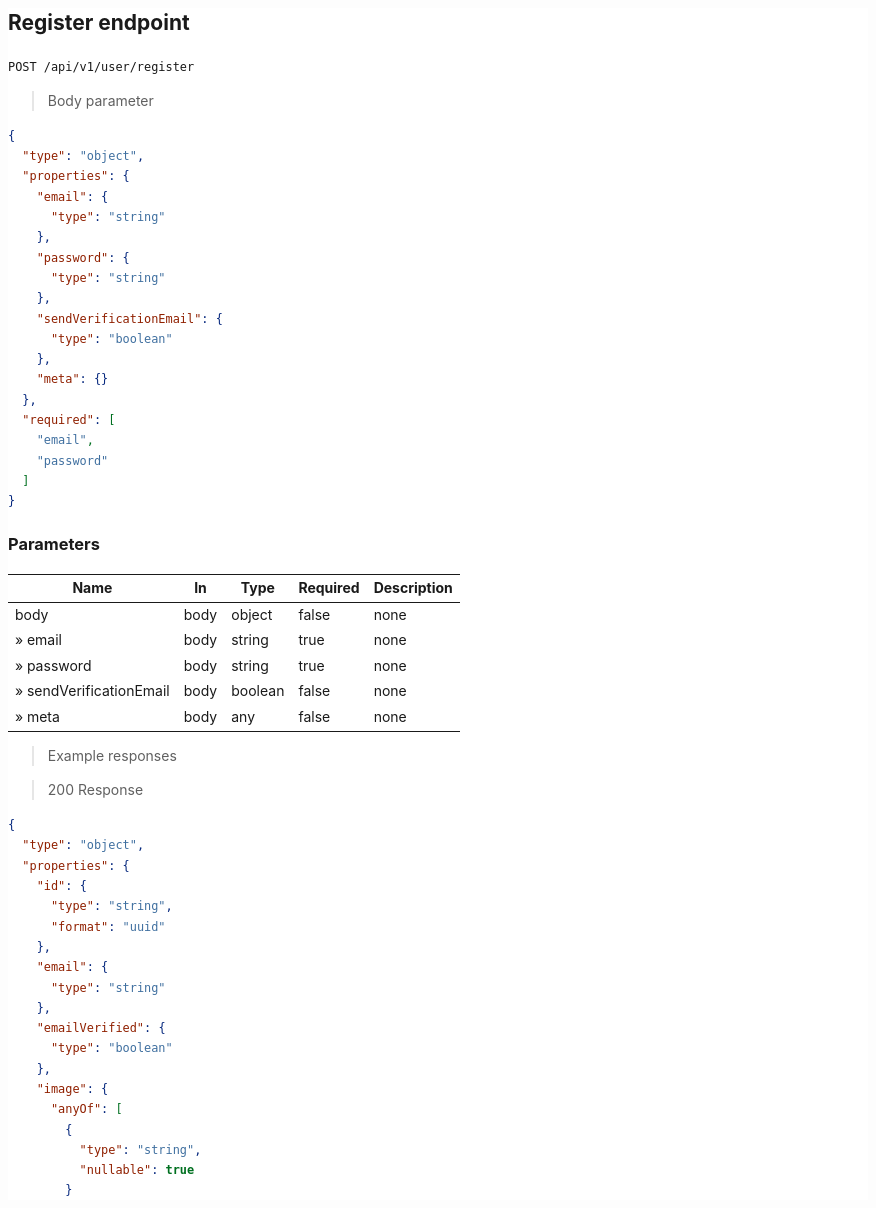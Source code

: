 ## Register endpoint

<a id="opIdpostApiV1UserRegister"></a>

`POST /api/v1/user/register`

> Body parameter

```json
{
  "type": "object",
  "properties": {
    "email": {
      "type": "string"
    },
    "password": {
      "type": "string"
    },
    "sendVerificationEmail": {
      "type": "boolean"
    },
    "meta": {}
  },
  "required": [
    "email",
    "password"
  ]
}
```

<h3 id="register-endpoint-parameters">Parameters</h3>

|Name|In|Type|Required|Description|
|---|---|---|---|---|
|body|body|object|false|none|
|» email|body|string|true|none|
|» password|body|string|true|none|
|» sendVerificationEmail|body|boolean|false|none|
|» meta|body|any|false|none|

> Example responses

> 200 Response

```json
{
  "type": "object",
  "properties": {
    "id": {
      "type": "string",
      "format": "uuid"
    },
    "email": {
      "type": "string"
    },
    "emailVerified": {
      "type": "boolean"
    },
    "image": {
      "anyOf": [
        {
          "type": "string",
          "nullable": true
        }
```